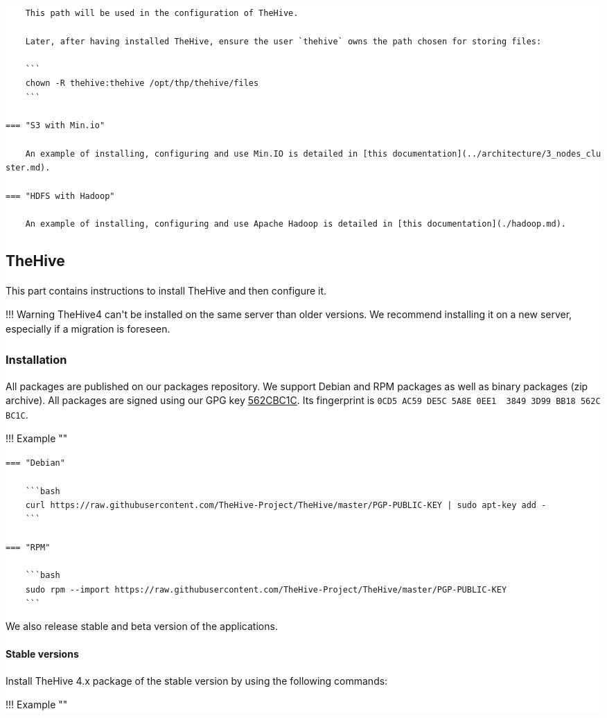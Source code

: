        This path will be used in the configuration of TheHive.

        Later, after having installed TheHive, ensure the user `thehive` owns the path chosen for storing files:

        ```
        chown -R thehive:thehive /opt/thp/thehive/files
        ```

    === "S3 with Min.io"

        An example of installing, configuring and use Min.IO is detailed in [this documentation](../architecture/3_nodes_cluster.md).

    === "HDFS with Hadoop"

        An example of installing, configuring and use Apache Hadoop is detailed in [this documentation](./hadoop.md).



## TheHive

This part contains instructions to install TheHive and then configure it.

!!! Warning
    TheHive4 can't be installed on the same server than older versions. We recommend installing it on a new server, especially if a migration is foreseen.

### Installation

All packages are published on our packages repository. We support Debian and RPM packages as well as binary packages (zip archive). All packages are signed using our GPG key [562CBC1C](https://raw.githubusercontent.com/TheHive-Project/TheHive/master/PGP-PUBLIC-KEY). Its fingerprint is `0CD5 AC59 DE5C 5A8E 0EE1  3849 3D99 BB18 562C BC1C`.

!!! Example ""

    === "Debian"
 
        ```bash
        curl https://raw.githubusercontent.com/TheHive-Project/TheHive/master/PGP-PUBLIC-KEY | sudo apt-key add -
        ```
 
    === "RPM"

        ```bash
        sudo rpm --import https://raw.githubusercontent.com/TheHive-Project/TheHive/master/PGP-PUBLIC-KEY
        ```

We also release stable and beta version of the applications.

#### Stable versions

Install TheHive 4.x package of the stable version by using the following commands:

!!! Example ""
